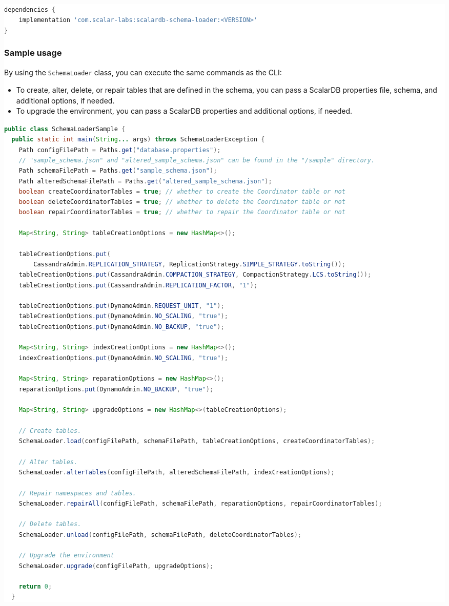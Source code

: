 ```gradle
dependencies {
    implementation 'com.scalar-labs:scalardb-schema-loader:<VERSION>'
}
```

### Sample usage

By using the `SchemaLoader` class, you can execute the same commands as the CLI:

- To create, alter, delete, or repair tables that are defined in the schema, you can pass a ScalarDB properties file, schema, and additional options, if needed. 
- To upgrade the environment, you can pass a ScalarDB properties and additional options, if needed.

```java
public class SchemaLoaderSample {
  public static int main(String... args) throws SchemaLoaderException {
    Path configFilePath = Paths.get("database.properties");
    // "sample_schema.json" and "altered_sample_schema.json" can be found in the "/sample" directory.
    Path schemaFilePath = Paths.get("sample_schema.json");
    Path alteredSchemaFilePath = Paths.get("altered_sample_schema.json");
    boolean createCoordinatorTables = true; // whether to create the Coordinator table or not
    boolean deleteCoordinatorTables = true; // whether to delete the Coordinator table or not
    boolean repairCoordinatorTables = true; // whether to repair the Coordinator table or not

    Map<String, String> tableCreationOptions = new HashMap<>();

    tableCreationOptions.put(
        CassandraAdmin.REPLICATION_STRATEGY, ReplicationStrategy.SIMPLE_STRATEGY.toString());
    tableCreationOptions.put(CassandraAdmin.COMPACTION_STRATEGY, CompactionStrategy.LCS.toString());
    tableCreationOptions.put(CassandraAdmin.REPLICATION_FACTOR, "1");

    tableCreationOptions.put(DynamoAdmin.REQUEST_UNIT, "1");
    tableCreationOptions.put(DynamoAdmin.NO_SCALING, "true");
    tableCreationOptions.put(DynamoAdmin.NO_BACKUP, "true");

    Map<String, String> indexCreationOptions = new HashMap<>();
    indexCreationOptions.put(DynamoAdmin.NO_SCALING, "true");

    Map<String, String> reparationOptions = new HashMap<>();
    reparationOptions.put(DynamoAdmin.NO_BACKUP, "true");

    Map<String, String> upgradeOptions = new HashMap<>(tableCreationOptions);

    // Create tables.
    SchemaLoader.load(configFilePath, schemaFilePath, tableCreationOptions, createCoordinatorTables);

    // Alter tables.
    SchemaLoader.alterTables(configFilePath, alteredSchemaFilePath, indexCreationOptions);

    // Repair namespaces and tables.
    SchemaLoader.repairAll(configFilePath, schemaFilePath, reparationOptions, repairCoordinatorTables);

    // Delete tables.
    SchemaLoader.unload(configFilePath, schemaFilePath, deleteCoordinatorTables);

    // Upgrade the environment
    SchemaLoader.upgrade(configFilePath, upgradeOptions);

    return 0;
  }
```